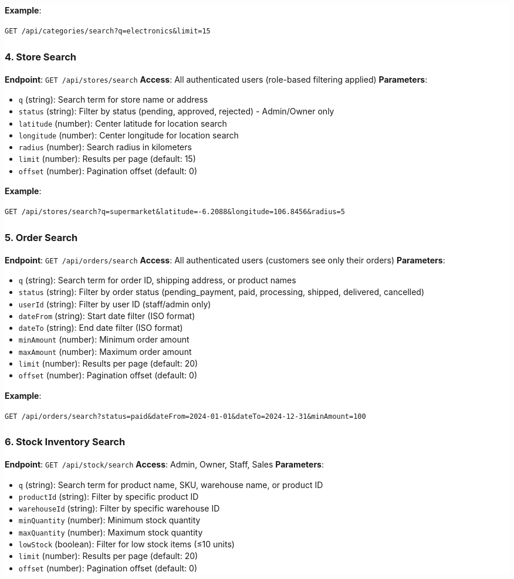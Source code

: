 **Example**:
```
GET /api/categories/search?q=electronics&limit=15
```

### 4. Store Search
**Endpoint**: `GET /api/stores/search`
**Access**: All authenticated users (role-based filtering applied)
**Parameters**:
- `q` (string): Search term for store name or address
- `status` (string): Filter by status (pending, approved, rejected) - Admin/Owner only
- `latitude` (number): Center latitude for location search
- `longitude` (number): Center longitude for location search
- `radius` (number): Search radius in kilometers
- `limit` (number): Results per page (default: 15)
- `offset` (number): Pagination offset (default: 0)

**Example**:
```
GET /api/stores/search?q=supermarket&latitude=-6.2088&longitude=106.8456&radius=5
```

### 5. Order Search
**Endpoint**: `GET /api/orders/search`
**Access**: All authenticated users (customers see only their orders)
**Parameters**:
- `q` (string): Search term for order ID, shipping address, or product names
- `status` (string): Filter by order status (pending_payment, paid, processing, shipped, delivered, cancelled)
- `userId` (string): Filter by user ID (staff/admin only)
- `dateFrom` (string): Start date filter (ISO format)
- `dateTo` (string): End date filter (ISO format)
- `minAmount` (number): Minimum order amount
- `maxAmount` (number): Maximum order amount
- `limit` (number): Results per page (default: 20)
- `offset` (number): Pagination offset (default: 0)

**Example**:
```
GET /api/orders/search?status=paid&dateFrom=2024-01-01&dateTo=2024-12-31&minAmount=100
```

### 6. Stock Inventory Search
**Endpoint**: `GET /api/stock/search`
**Access**: Admin, Owner, Staff, Sales
**Parameters**:
- `q` (string): Search term for product name, SKU, warehouse name, or product ID
- `productId` (string): Filter by specific product ID
- `warehouseId` (string): Filter by specific warehouse ID
- `minQuantity` (number): Minimum stock quantity
- `maxQuantity` (number): Maximum stock quantity
- `lowStock` (boolean): Filter for low stock items (≤10 units)
- `limit` (number): Results per page (default: 20)
- `offset` (number): Pagination offset (default: 0)
